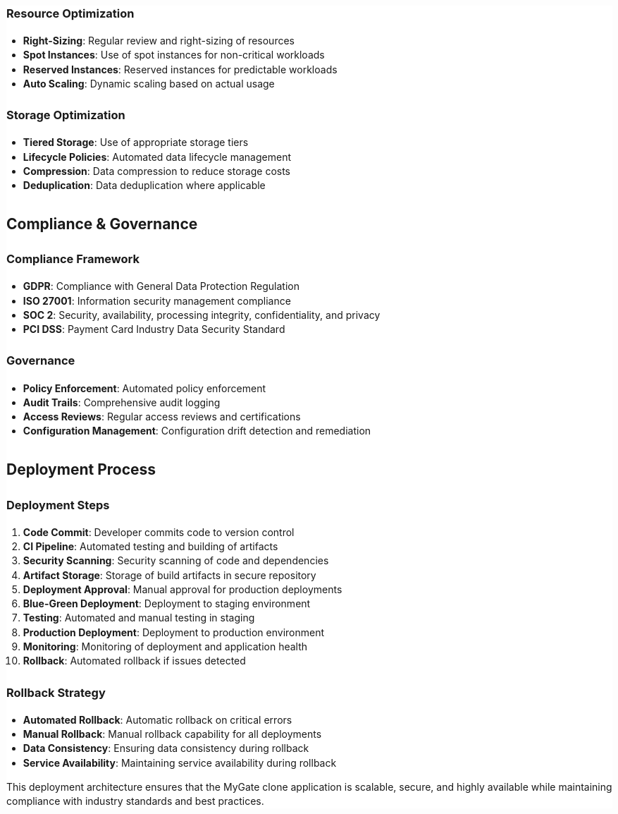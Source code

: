 ### Resource Optimization
- **Right-Sizing**: Regular review and right-sizing of resources
- **Spot Instances**: Use of spot instances for non-critical workloads
- **Reserved Instances**: Reserved instances for predictable workloads
- **Auto Scaling**: Dynamic scaling based on actual usage

### Storage Optimization
- **Tiered Storage**: Use of appropriate storage tiers
- **Lifecycle Policies**: Automated data lifecycle management
- **Compression**: Data compression to reduce storage costs
- **Deduplication**: Data deduplication where applicable

## Compliance & Governance

### Compliance Framework
- **GDPR**: Compliance with General Data Protection Regulation
- **ISO 27001**: Information security management compliance
- **SOC 2**: Security, availability, processing integrity, confidentiality, and privacy
- **PCI DSS**: Payment Card Industry Data Security Standard

### Governance
- **Policy Enforcement**: Automated policy enforcement
- **Audit Trails**: Comprehensive audit logging
- **Access Reviews**: Regular access reviews and certifications
- **Configuration Management**: Configuration drift detection and remediation

## Deployment Process

### Deployment Steps
1. **Code Commit**: Developer commits code to version control
2. **CI Pipeline**: Automated testing and building of artifacts
3. **Security Scanning**: Security scanning of code and dependencies
4. **Artifact Storage**: Storage of build artifacts in secure repository
5. **Deployment Approval**: Manual approval for production deployments
6. **Blue-Green Deployment**: Deployment to staging environment
7. **Testing**: Automated and manual testing in staging
8. **Production Deployment**: Deployment to production environment
9. **Monitoring**: Monitoring of deployment and application health
10. **Rollback**: Automated rollback if issues detected

### Rollback Strategy
- **Automated Rollback**: Automatic rollback on critical errors
- **Manual Rollback**: Manual rollback capability for all deployments
- **Data Consistency**: Ensuring data consistency during rollback
- **Service Availability**: Maintaining service availability during rollback

This deployment architecture ensures that the MyGate clone application is scalable, secure, and highly available while maintaining compliance with industry standards and best practices.